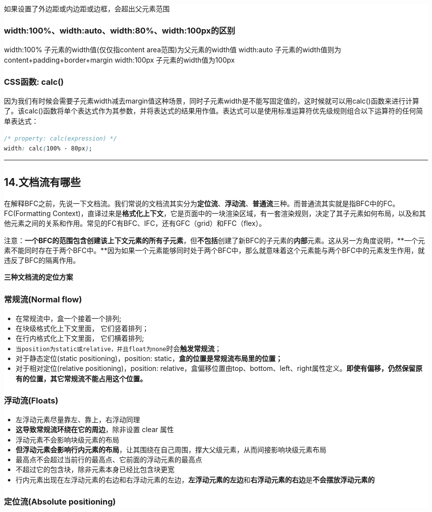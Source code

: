 如果设置了外边距或内边距或边框，会超出父元素范围



### width:100%、width:auto、width:80%、width:100px的区别

width:100% 子元素的width值(仅仅指content area范围)为父元素的width值
width:auto 子元素的width值则为content+padding+border+margin
width:100px 子元素的width值为100px

### CSS函数: calc()

因为我们有时候会需要子元素width减去margin值这种场景，同时子元素width是不能写固定值的，这时候就可以用calc()函数来进行计算了。该calc()函数将单个表达式作为其参数，并将表达式的结果用作值。表达式可以是使用标准运算符优先级规则组合以下运算符的任何简单表达式：

```css
/* property: calc(expression) */
width: calc(100% - 80px);
```



----

## 14.文档流有哪些

在解释BFC之前，先说一下文档流。我们常说的文档流其实分为**定位流**、**浮动流**、**普通流**三种。而普通流其实就是指BFC中的FC。FC(Formatting Context)，直译过来是**格式化上下文**，它是页面中的一块渲染区域，有一套渲染规则，决定了其子元素如何布局，以及和其他元素之间的关系和作用。常见的FC有BFC、IFC，还有GFC（grid）和FFC（flex）。

注意：**一个BFC的范围包含创建该上下文元素的所有子元素**，但**不包括**创建了新BFC的子元素的**内部**元素。这从另一方角度说明，**一个元素不能同时存在于两个BFC中。**因为如果一个元素能够同时处于两个BFC中，那么就意味着这个元素能与两个BFC中的元素发生作用，就违反了BFC的隔离作用。

**三种文档流的定位方案**

### **常规流(Normal flow)**

- 在常规流中，盒一个接着一个排列;
- 在块级格式化上下文里面， 它们竖着排列；
- 在行内格式化上下文里面， 它们横着排列;
- `当position为static或relative，并且float为none`时会**触发常规流**；
- 对于静态定位(static positioning)，position: static，**盒的位置是常规流布局里的位置；**
- 对于相对定位(relative positioning)，position: relative，盒偏移位置由top、bottom、left、right属性定义。**即使有偏移，仍然保留原有的位置，其它常规流不能占用这个位置。**

### **浮动流(Floats)**

- 左浮动元素尽量靠左、靠上，右浮动同理
- **这导致常规流环绕在它的周边**，除非设置 clear 属性
- 浮动元素不会影响块级元素的布局
- **但浮动元素会影响行内元素的布局**，让其围绕在自己周围，撑大父级元素，从而间接影响块级元素布局
- 最高点不会超过当前行的最高点、它前面的浮动元素的最高点
- 不超过它的包含块，除非元素本身已经比包含块更宽
- 行内元素出现在左浮动元素的右边和右浮动元素的左边，**左浮动元素的左边**和**右浮动元素的右边**是**不会摆放浮动元素的**

### **定位流(Absolute positioning)**
